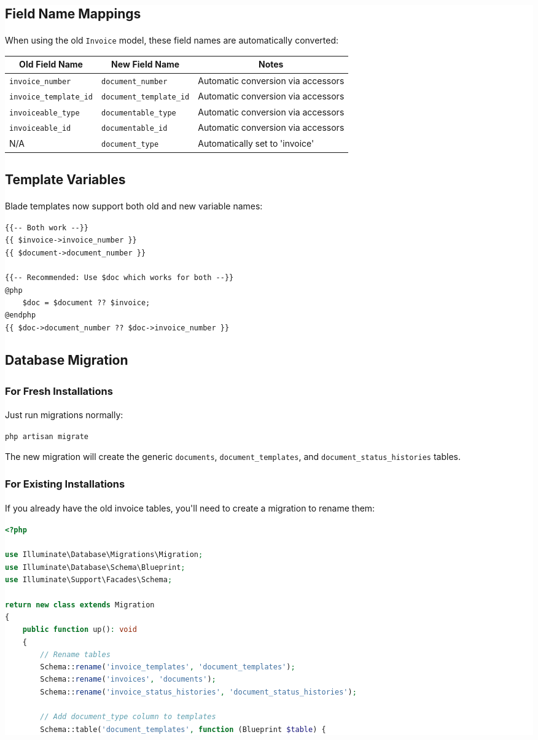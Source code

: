 ## Field Name Mappings

When using the old `Invoice` model, these field names are automatically converted:

| Old Field Name | New Field Name | Notes |
|----------------|----------------|-------|
| `invoice_number` | `document_number` | Automatic conversion via accessors |
| `invoice_template_id` | `document_template_id` | Automatic conversion via accessors |
| `invoiceable_type` | `documentable_type` | Automatic conversion via accessors |
| `invoiceable_id` | `documentable_id` | Automatic conversion via accessors |
| N/A | `document_type` | Automatically set to 'invoice' |

## Template Variables

Blade templates now support both old and new variable names:

```blade
{{-- Both work --}}
{{ $invoice->invoice_number }}
{{ $document->document_number }}

{{-- Recommended: Use $doc which works for both --}}
@php
    $doc = $document ?? $invoice;
@endphp
{{ $doc->document_number ?? $doc->invoice_number }}
```

## Database Migration

### For Fresh Installations

Just run migrations normally:
```bash
php artisan migrate
```

The new migration will create the generic `documents`, `document_templates`, and `document_status_histories` tables.

### For Existing Installations

If you already have the old invoice tables, you'll need to create a migration to rename them:

```php
<?php

use Illuminate\Database\Migrations\Migration;
use Illuminate\Database\Schema\Blueprint;
use Illuminate\Support\Facades\Schema;

return new class extends Migration
{
    public function up(): void
    {
        // Rename tables
        Schema::rename('invoice_templates', 'document_templates');
        Schema::rename('invoices', 'documents');
        Schema::rename('invoice_status_histories', 'document_status_histories');
        
        // Add document_type column to templates
        Schema::table('document_templates', function (Blueprint $table) {
```